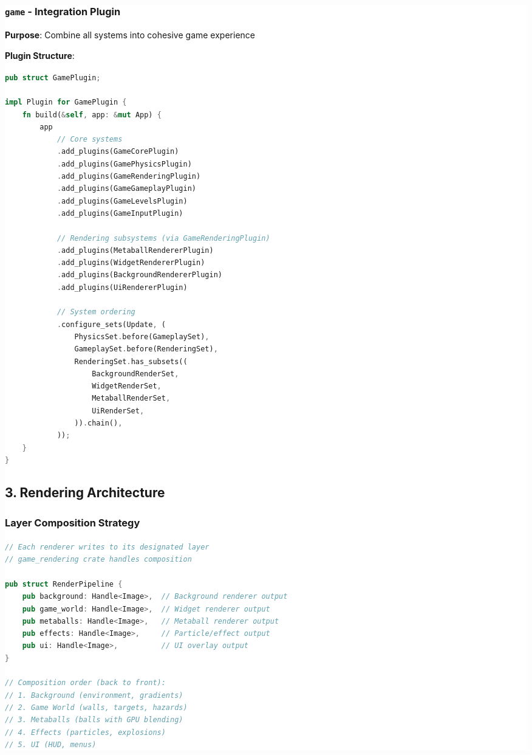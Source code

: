### `game` - Integration Plugin
**Purpose**: Combine all systems into cohesive game experience

**Plugin Structure**:
```rust
pub struct GamePlugin;

impl Plugin for GamePlugin {
    fn build(&self, app: &mut App) {
        app
            // Core systems
            .add_plugins(GameCorePlugin)
            .add_plugins(GamePhysicsPlugin)
            .add_plugins(GameRenderingPlugin)
            .add_plugins(GameGameplayPlugin)
            .add_plugins(GameLevelsPlugin)
            .add_plugins(GameInputPlugin)
            
            // Rendering subsystems (via GameRenderingPlugin)
            .add_plugins(MetaballRendererPlugin)
            .add_plugins(WidgetRendererPlugin)
            .add_plugins(BackgroundRendererPlugin)
            .add_plugins(UiRendererPlugin)
            
            // System ordering
            .configure_sets(Update, (
                PhysicsSet.before(GameplaySet),
                GameplaySet.before(RenderingSet),
                RenderingSet.has_subsets((
                    BackgroundRenderSet,
                    WidgetRenderSet,
                    MetaballRenderSet,
                    UiRenderSet,
                )).chain(),
            ));
    }
}
```

## 3. Rendering Architecture

### Layer Composition Strategy
```rust
// Each renderer writes to its designated layer
// game_rendering crate handles composition

pub struct RenderPipeline {
    pub background: Handle<Image>,  // Background renderer output
    pub game_world: Handle<Image>,  // Widget renderer output
    pub metaballs: Handle<Image>,   // Metaball renderer output
    pub effects: Handle<Image>,     // Particle/effect output
    pub ui: Handle<Image>,          // UI overlay output
}

// Composition order (back to front):
// 1. Background (environment, gradients)
// 2. Game World (walls, targets, hazards)
// 3. Metaballs (balls with GPU blending)
// 4. Effects (particles, explosions)
// 5. UI (HUD, menus)
```
